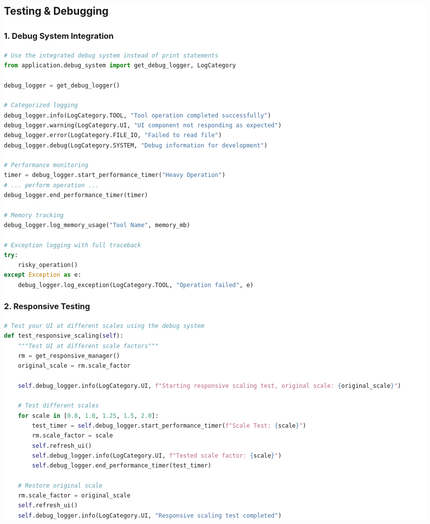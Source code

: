 ## Testing & Debugging

### 1. Debug System Integration
```python
# Use the integrated debug system instead of print statements
from application.debug_system import get_debug_logger, LogCategory

debug_logger = get_debug_logger()

# Categorized logging
debug_logger.info(LogCategory.TOOL, "Tool operation completed successfully")
debug_logger.warning(LogCategory.UI, "UI component not responding as expected")
debug_logger.error(LogCategory.FILE_IO, "Failed to read file")
debug_logger.debug(LogCategory.SYSTEM, "Debug information for development")

# Performance monitoring
timer = debug_logger.start_performance_timer("Heavy Operation")
# ... perform operation ...
debug_logger.end_performance_timer(timer)

# Memory tracking
debug_logger.log_memory_usage("Tool Name", memory_mb)

# Exception logging with full traceback
try:
    risky_operation()
except Exception as e:
    debug_logger.log_exception(LogCategory.TOOL, "Operation failed", e)
```

### 2. Responsive Testing
```python
# Test your UI at different scales using the debug system
def test_responsive_scaling(self):
    """Test UI at different scale factors"""
    rm = get_responsive_manager()
    original_scale = rm.scale_factor
    
    self.debug_logger.info(LogCategory.UI, f"Starting responsive scaling test, original scale: {original_scale}")
    
    # Test different scales
    for scale in [0.8, 1.0, 1.25, 1.5, 2.0]:
        test_timer = self.debug_logger.start_performance_timer(f"Scale Test: {scale}")
        rm.scale_factor = scale
        self.refresh_ui()
        self.debug_logger.info(LogCategory.UI, f"Tested scale factor: {scale}")
        self.debug_logger.end_performance_timer(test_timer)
    
    # Restore original scale
    rm.scale_factor = original_scale
    self.refresh_ui()
    self.debug_logger.info(LogCategory.UI, "Responsive scaling test completed")
```
